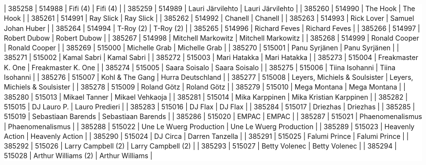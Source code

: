 | 385258 | 514988 | Fifi (4) | Fifi (4) |
| 385259 | 514989 | Lauri Järvilehto | Lauri Järvilehto |
| 385260 | 514990 | The Hook | The Hook |
| 385261 | 514991 | Ray Slick | Ray Slick |
| 385262 | 514992 | Chanell | Chanell |
| 385263 | 514993 | Rick Lover | Samuel Johan Huber |
| 385264 | 514994 | T-Roy (2) | T-Roy (2) |
| 385265 | 514996 | Richard Feves | Richard Feves |
| 385266 | 514997 | Robert Dubow | Robert Dubow |
| 385267 | 514998 | Mitchell Markowitz | Mitchell Markowitz |
| 385268 | 514999 | Ronald Cooper | Ronald Cooper |
| 385269 | 515000 | Michelle Grab | Michelle Grab |
| 385270 | 515001 | Panu Syrjänen | Panu Syrjänen |
| 385271 | 515002 | Kamal Sabri | Kamal Sabri |
| 385272 | 515003 | Mari Hatakka | Mari Hatakka |
| 385273 | 515004 | Freakmaster K. One | Freakmaster K. One |
| 385274 | 515005 | Saara Soisalo | Saara Soisalo |
| 385275 | 515006 | Tiina Isohanni | Tiina Isohanni |
| 385276 | 515007 | Kohl & The Gang | Hurra Deutschland |
| 385277 | 515008 | Leyers, Michiels & Soulsister | Leyers, Michiels & Soulsister |
| 385278 | 515009 | Roland Götz | Roland Götz |
| 385279 | 515010 | Mega Montana | Mega Montana |
| 385280 | 515013 | Mikael Tanner | Mikael Vehkaoja |
| 385281 | 515014 | Mika Karppinen | Mika Kristian Karppinen |
| 385282 | 515015 | DJ Lauro P. | Lauro Predieri |
| 385283 | 515016 | DJ Flax | DJ Flax |
| 385284 | 515017 | Driezhas | Driezhas |
| 385285 | 515019 | Sebastiaan Barends | Sebastiaan Barends |
| 385286 | 515020 | EMPAC | EMPAC |
| 385287 | 515021 | Phaenomenalismus | Phaenomenalismus |
| 385288 | 515022 | Une Le Wuerg Production | Une Le Wuerg Production |
| 385289 | 515023 | Heavenly Action | Heavenly Action |
| 385290 | 515024 | DJ Circa | Darren Tanzella |
| 385291 | 515025 | Falumi Prince | Falumi Prince |
| 385292 | 515026 | Larry Campbell (2) | Larry Campbell (2) |
| 385293 | 515027 | Betty Volenec | Betty Volenec |
| 385294 | 515028 | Arthur Williams (2) | Arthur Williams |
